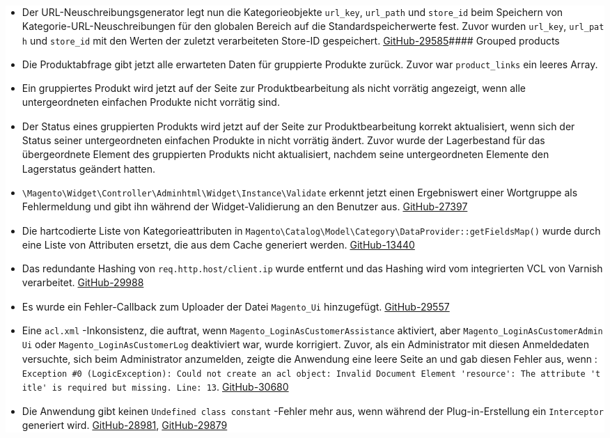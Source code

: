 

* Der URL-Neuschreibungsgenerator legt nun die Kategorieobjekte `url_key`, `url_path` und `store_id` beim Speichern von Kategorie-URL-Neuschreibungen für den globalen Bereich auf die Standardspeicherwerte fest. Zuvor wurden `url_key`, `url_path` und `store_id` mit den Werten der zuletzt verarbeiteten Store-ID gespeichert. [GitHub-29585](https://github.com/magento/magento2/issues/29585)#### Grouped products



* Die Produktabfrage gibt jetzt alle erwarteten Daten für gruppierte Produkte zurück. Zuvor war `product_links` ein leeres Array.



* Ein gruppiertes Produkt wird jetzt auf der Seite zur Produktbearbeitung als nicht vorrätig angezeigt, wenn alle untergeordneten einfachen Produkte nicht vorrätig sind.



* Der Status eines gruppierten Produkts wird jetzt auf der Seite zur Produktbearbeitung korrekt aktualisiert, wenn sich der Status seiner untergeordneten einfachen Produkte in nicht vorrätig ändert. Zuvor wurde der Lagerbestand für das übergeordnete Element des gruppierten Produkts nicht aktualisiert, nachdem seine untergeordneten Elemente den Lagerstatus geändert hatten.



* `\Magento\Widget\Controller\Adminhtml\Widget\Instance\Validate` erkennt jetzt einen Ergebniswert einer Wortgruppe als Fehlermeldung und gibt ihn während der Widget-Validierung an den Benutzer aus. [GitHub-27397](https://github.com/magento/magento2/issues/27397)



* Die hartcodierte Liste von Kategorieattributen in `Magento\Catalog\Model\Category\DataProvider::getFieldsMap()` wurde durch eine Liste von Attributen ersetzt, die aus dem Cache generiert werden. [GitHub-13440](https://github.com/magento/magento2/issues/13440)



* Das redundante Hashing von `req.http.host/client.ip` wurde entfernt und das Hashing wird vom integrierten VCL von Varnish verarbeitet. [GitHub-29988](https://github.com/magento/magento2/issues/29988)



* Es wurde ein Fehler-Callback zum Uploader der Datei `Magento_Ui` hinzugefügt. [GitHub-29557](https://github.com/magento/magento2/issues/29557)



* Eine `acl.xml` -Inkonsistenz, die auftrat, wenn `Magento_LoginAsCustomerAssistance` aktiviert, aber `Magento_LoginAsCustomerAdminUi` oder `Magento_LoginAsCustomerLog` deaktiviert war, wurde korrigiert. Zuvor, als ein Administrator mit diesen Anmeldedaten versuchte, sich beim Administrator anzumelden, zeigte die Anwendung eine leere Seite an und gab diesen Fehler aus, wenn : `Exception #0 (LogicException): Could not create an acl object: Invalid Document Element 'resource': The attribute 'title' is required but missing. Line: 13`. [GitHub-30680](https://github.com/magento/magento2/issues/30680)



* Die Anwendung gibt keinen `Undefined class constant` -Fehler mehr aus, wenn während der Plug-in-Erstellung ein `Interceptor` generiert wird. [GitHub-28981](https://github.com/magento/magento2/issues/28981), [GitHub-29879](https://github.com/magento/magento2/issues/29879)

